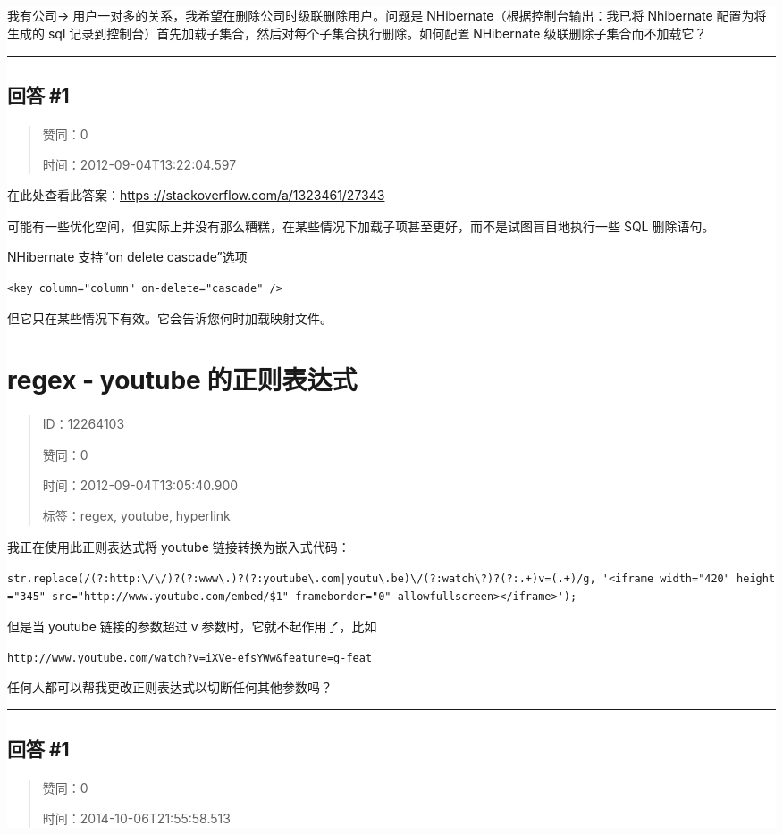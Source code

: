 我有公司-> 用户一对多的关系，我希望在删除公司时级联删除用户。问题是 NHibernate（根据控制台输出：我已将 Nhibernate 配置为将生成的 sql 记录到控制台）首先加载子集合，然后对每个子集合执行删除。如何配置 NHibernate 级联删除子集合而不加载它？

* * *

## 回答 #1

> 赞同：0
> 
> 时间：2012-09-04T13:22:04.597

在此处查看此答案：[https ://stackoverflow.com/a/1323461/27343](https://stackoverflow.com/a/1323461/27343)

可能有一些优化空间，但实际上并没有那么糟糕，在某些情况下加载子项甚至更好，而不是试图盲目地执行一些 SQL 删除语句。

NHibernate 支持“on delete cascade”选项

```
<key column="column" on-delete="cascade" /> 
```

但它只在某些情况下有效。它会告诉您何时加载映射文件。

# regex - youtube 的正则表达式

> ID：12264103
> 
> 赞同：0
> 
> 时间：2012-09-04T13:05:40.900
> 
> 标签：regex, youtube, hyperlink

我正在使用此正则表达式将 youtube 链接转换为嵌入式代码：

```
str.replace(/(?:http:\/\/)?(?:www\.)?(?:youtube\.com|youtu\.be)\/(?:watch\?)?(?:.+)v=(.+)/g, '<iframe width="420" height="345" src="http://www.youtube.com/embed/$1" frameborder="0" allowfullscreen></iframe>'); 
```

但是当 youtube 链接的参数超过 v 参数时，它就不起作用了，比如

```
http://www.youtube.com/watch?v=iXVe-efsYWw&feature=g-feat 
```

任何人都可以帮我更改正则表达式以切断任何其他参数吗？

* * *

## 回答 #1

> 赞同：0
> 
> 时间：2014-10-06T21:55:58.513
